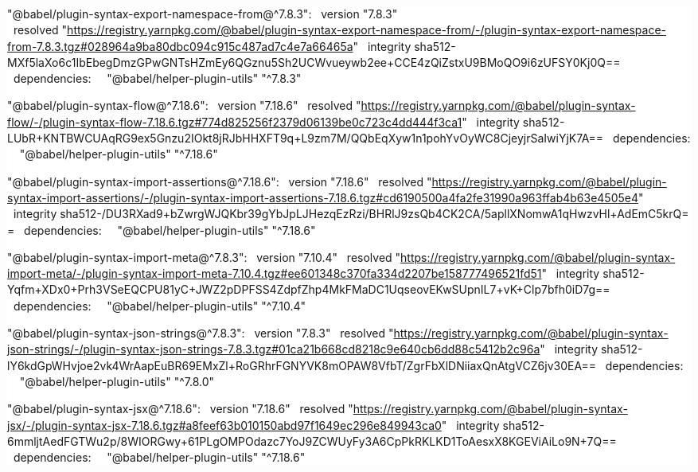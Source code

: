  "@babel/plugin-syntax-export-namespace-from@^7.8.3": 
   version "7.8.3" 
   resolved "https://registry.yarnpkg.com/@babel/plugin-syntax-export-namespace-from/-/plugin-syntax-export-namespace-from-7.8.3.tgz#028964a9ba80dbc094c915c487ad7c4e7a66465a" 
   integrity sha512-MXf5laXo6c1IbEbegDmzGPwGNTsHZmEy6QGznu5Sh2UCWvueywb2ee+CCE4zQiZstxU9BMoQO9i6zUFSY0Kj0Q== 
   dependencies: 
     "@babel/helper-plugin-utils" "^7.8.3" 
  
 "@babel/plugin-syntax-flow@^7.18.6": 
   version "7.18.6" 
   resolved "https://registry.yarnpkg.com/@babel/plugin-syntax-flow/-/plugin-syntax-flow-7.18.6.tgz#774d825256f2379d06139be0c723c4dd444f3ca1" 
   integrity sha512-LUbR+KNTBWCUAqRG9ex5Gnzu2IOkt8jRJbHHXFT9q+L9zm7M/QQbEqXyw1n1pohYvOyWC8CjeyjrSaIwiYjK7A== 
   dependencies: 
     "@babel/helper-plugin-utils" "^7.18.6" 
  
 "@babel/plugin-syntax-import-assertions@^7.18.6": 
   version "7.18.6" 
   resolved "https://registry.yarnpkg.com/@babel/plugin-syntax-import-assertions/-/plugin-syntax-import-assertions-7.18.6.tgz#cd6190500a4fa2fe31990a963ffab4b63e4505e4" 
   integrity sha512-/DU3RXad9+bZwrgWJQKbr39gYbJpLJHezqEzRzi/BHRlJ9zsQb4CK2CA/5apllXNomwA1qHwzvHl+AdEmC5krQ== 
   dependencies: 
     "@babel/helper-plugin-utils" "^7.18.6" 
  
 "@babel/plugin-syntax-import-meta@^7.8.3": 
   version "7.10.4" 
   resolved "https://registry.yarnpkg.com/@babel/plugin-syntax-import-meta/-/plugin-syntax-import-meta-7.10.4.tgz#ee601348c370fa334d2207be158777496521fd51" 
   integrity sha512-Yqfm+XDx0+Prh3VSeEQCPU81yC+JWZ2pDPFSS4ZdpfZhp4MkFMaDC1UqseovEKwSUpnIL7+vK+Clp7bfh0iD7g== 
   dependencies: 
     "@babel/helper-plugin-utils" "^7.10.4" 
  
 "@babel/plugin-syntax-json-strings@^7.8.3": 
   version "7.8.3" 
   resolved "https://registry.yarnpkg.com/@babel/plugin-syntax-json-strings/-/plugin-syntax-json-strings-7.8.3.tgz#01ca21b668cd8218c9e640cb6dd88c5412b2c96a" 
   integrity sha512-lY6kdGpWHvjoe2vk4WrAapEuBR69EMxZl+RoGRhrFGNYVK8mOPAW8VfbT/ZgrFbXlDNiiaxQnAtgVCZ6jv30EA== 
   dependencies: 
     "@babel/helper-plugin-utils" "^7.8.0" 
  
 "@babel/plugin-syntax-jsx@^7.18.6": 
   version "7.18.6" 
   resolved "https://registry.yarnpkg.com/@babel/plugin-syntax-jsx/-/plugin-syntax-jsx-7.18.6.tgz#a8feef63b010150abd97f1649ec296e849943ca0" 
   integrity sha512-6mmljtAedFGTWu2p/8WIORGwy+61PLgOMPOdazc7YoJ9ZCWUyFy3A6CpPkRKLKD1ToAesxX8KGEViAiLo9N+7Q== 
   dependencies: 
     "@babel/helper-plugin-utils" "^7.18.6" 
  